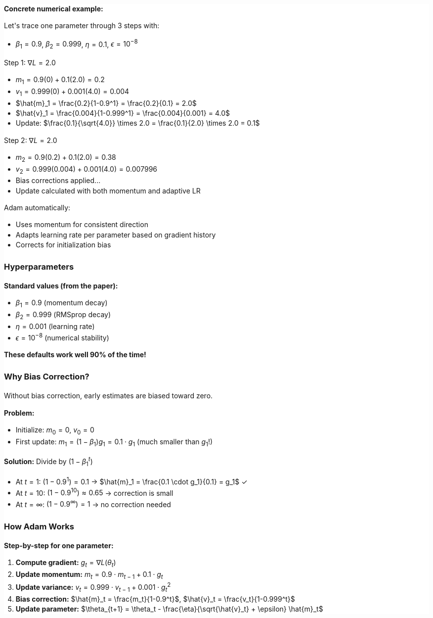 **Concrete numerical example:**

Let's trace one parameter through 3 steps with:
- $\beta_1 = 0.9$, $\beta_2 = 0.999$, $\eta = 0.1$, $\epsilon = 10^{-8}$

Step 1: $\nabla L = 2.0$
- $m_1 = 0.9(0) + 0.1(2.0) = 0.2$
- $v_1 = 0.999(0) + 0.001(4.0) = 0.004$
- $\hat{m}_1 = \frac{0.2}{1-0.9^1} = \frac{0.2}{0.1} = 2.0$
- $\hat{v}_1 = \frac{0.004}{1-0.999^1} = \frac{0.004}{0.001} = 4.0$
- Update: $\frac{0.1}{\sqrt{4.0}} \times 2.0 = \frac{0.1}{2.0} \times 2.0 = 0.1$

Step 2: $\nabla L = 2.0$
- $m_2 = 0.9(0.2) + 0.1(2.0) = 0.38$
- $v_2 = 0.999(0.004) + 0.001(4.0) = 0.007996$
- Bias corrections applied...
- Update calculated with both momentum and adaptive LR

Adam automatically:
- Uses momentum for consistent direction
- Adapts learning rate per parameter based on gradient history
- Corrects for initialization bias

### Hyperparameters

**Standard values (from the paper):**
- $\beta_1 = 0.9$ (momentum decay)
- $\beta_2 = 0.999$ (RMSprop decay)
- $\eta = 0.001$ (learning rate)
- $\epsilon = 10^{-8}$ (numerical stability)

**These defaults work well 90% of the time!**

### Why Bias Correction?

Without bias correction, early estimates are biased toward zero.

**Problem:** 
- Initialize: $m_0 = 0$, $v_0 = 0$
- First update: $m_1 = (1-\beta_1) g_1 = 0.1 \cdot g_1$ (much smaller than $g_1$!)

**Solution:** Divide by $(1 - \beta_1^t)$
- At $t=1$: $(1 - 0.9^1) = 0.1$ → $\hat{m}_1 = \frac{0.1 \cdot g_1}{0.1} = g_1$ ✓
- At $t=10$: $(1 - 0.9^{10}) \approx 0.65$ → correction is small
- At $t=\infty$: $(1 - 0.9^{\infty}) = 1$ → no correction needed

### How Adam Works

**Step-by-step for one parameter:**

1. **Compute gradient:** $g_t = \nabla L(\theta_t)$
2. **Update momentum:** $m_t = 0.9 \cdot m_{t-1} + 0.1 \cdot g_t$
3. **Update variance:** $v_t = 0.999 \cdot v_{t-1} + 0.001 \cdot g_t^2$
4. **Bias correction:** $\hat{m}_t = \frac{m_t}{1-0.9^t}$, $\hat{v}_t = \frac{v_t}{1-0.999^t}$
5. **Update parameter:** $\theta_{t+1} = \theta_t - \frac{\eta}{\sqrt{\hat{v}_t} + \epsilon} \hat{m}_t$
